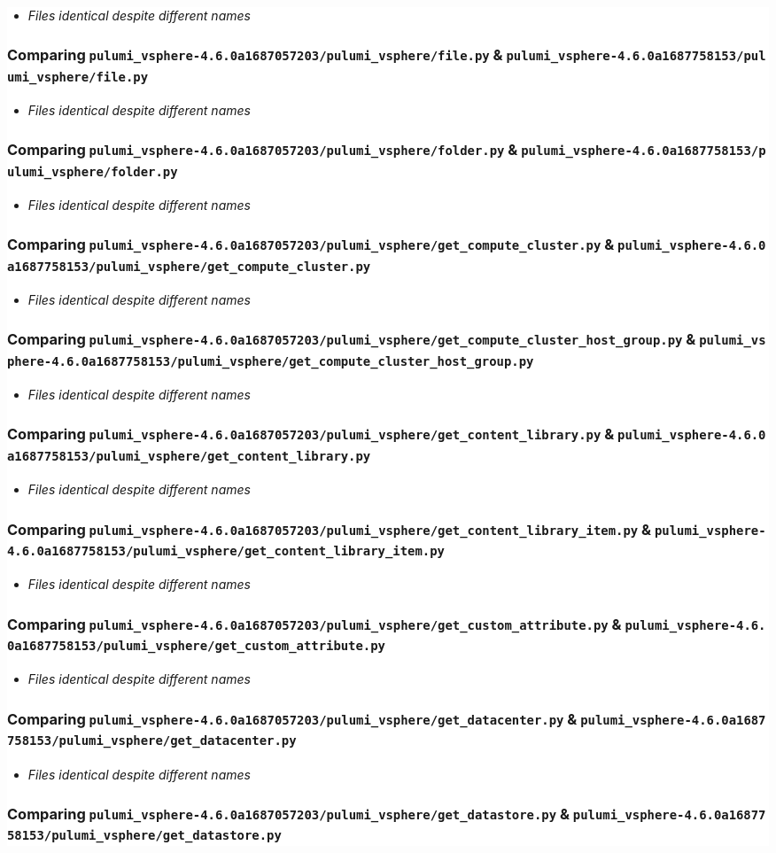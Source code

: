  * *Files identical despite different names*

### Comparing `pulumi_vsphere-4.6.0a1687057203/pulumi_vsphere/file.py` & `pulumi_vsphere-4.6.0a1687758153/pulumi_vsphere/file.py`

 * *Files identical despite different names*

### Comparing `pulumi_vsphere-4.6.0a1687057203/pulumi_vsphere/folder.py` & `pulumi_vsphere-4.6.0a1687758153/pulumi_vsphere/folder.py`

 * *Files identical despite different names*

### Comparing `pulumi_vsphere-4.6.0a1687057203/pulumi_vsphere/get_compute_cluster.py` & `pulumi_vsphere-4.6.0a1687758153/pulumi_vsphere/get_compute_cluster.py`

 * *Files identical despite different names*

### Comparing `pulumi_vsphere-4.6.0a1687057203/pulumi_vsphere/get_compute_cluster_host_group.py` & `pulumi_vsphere-4.6.0a1687758153/pulumi_vsphere/get_compute_cluster_host_group.py`

 * *Files identical despite different names*

### Comparing `pulumi_vsphere-4.6.0a1687057203/pulumi_vsphere/get_content_library.py` & `pulumi_vsphere-4.6.0a1687758153/pulumi_vsphere/get_content_library.py`

 * *Files identical despite different names*

### Comparing `pulumi_vsphere-4.6.0a1687057203/pulumi_vsphere/get_content_library_item.py` & `pulumi_vsphere-4.6.0a1687758153/pulumi_vsphere/get_content_library_item.py`

 * *Files identical despite different names*

### Comparing `pulumi_vsphere-4.6.0a1687057203/pulumi_vsphere/get_custom_attribute.py` & `pulumi_vsphere-4.6.0a1687758153/pulumi_vsphere/get_custom_attribute.py`

 * *Files identical despite different names*

### Comparing `pulumi_vsphere-4.6.0a1687057203/pulumi_vsphere/get_datacenter.py` & `pulumi_vsphere-4.6.0a1687758153/pulumi_vsphere/get_datacenter.py`

 * *Files identical despite different names*

### Comparing `pulumi_vsphere-4.6.0a1687057203/pulumi_vsphere/get_datastore.py` & `pulumi_vsphere-4.6.0a1687758153/pulumi_vsphere/get_datastore.py`
